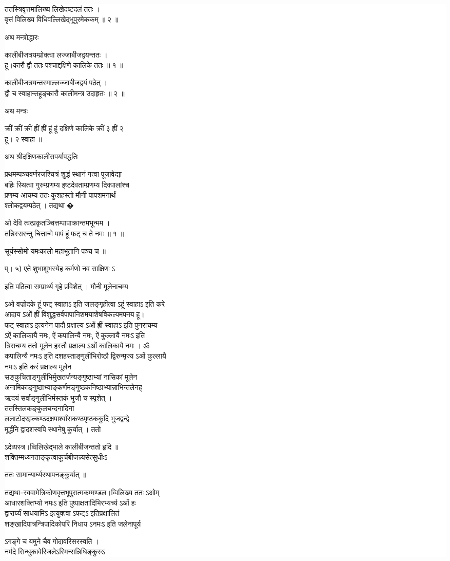 ततस्त्रिवृत्तमालिख्य लिखेदष्टदलं ततः ।  
वृत्तं विलिख्य विधिवल्लिखेद्भूपुरमेककम् ॥ २ ॥  
  
अथ मन्त्रोद्धारः   
  
कालीबीजत्रयम्प्रोक्त्वा लज्जाबीजद्वयन्ततः ।  
हू।कारौ द्वौ ततः पश्चाद्दक्षिणे कालिके ततः ॥ १ ॥  
  
कालीबीजत्रयन्तस्माल्लज्जाबीजद्वयं पठेत् ।  
द्वौ च स्वाहान्तहूङ्कारौ कालीमन्त्र उदाहृतः ॥ २ ॥  
  
अथ मन्त्रः   
  
क्रीं क्रीं क्रीं ह्रीं ह्रीं हूं हूं दक्षिणे कालिके क्रीं ३ ह्रीं २   
हू। २ स्वाहा ॥  
  
अथ श्रीदक्षिणकालीसपर्यापद्धतिः  
  
प्रथमम्पञ्चवर्णरजश्चित्रं शुद्धं स्थानं गत्वा पूजावेद्या   
बहिः स्थित्वा गुरुम्प्रणम्य इष्टदेवताम्प्रणम्य दिक्पालांश्च   
प्रणम्य आचम्य ततः कुशहस्तो मौनी पापशमनार्थं   
श्लोकद्वयम्पठेत् । तद्यथा �   
  
ओ देवि त्वत्प्रकृतञ्चित्तम्पापाक्रान्तमभून्मम ।  
तन्निस्सरन्तु चित्तान्मे पापं हूं फट् च ते नमः ॥ १ ॥  
  
सूर्यस्सोमो यमःकालो महाभूतानि पञ्च च ॥   
  
प्। ५) एते शुभाशुभस्येह कर्मणो नव साक्षिणः ऽ  
  
इति पठित्वा सम्प्रार्थ्य गृहे प्रविशेत् । मौनी मूलेनाचम्य   
  
ऽओ वज्रोदके हूं फट् स्वाहाऽ इति जलङ्गृहीत्वा ऽहूं स्वाहाऽ इति करे   
आदाय ऽओं ह्रीं विशुद्धसर्वपापानिशमयाशेषविकल्पमपनय हू।   
फट् स्वाहाऽ इत्यनेन पादौ प्रक्षाल्य ऽओं ह्रीं स्वाहाऽ इति पुनराचम्य   
ऽऐं कालिकायै नमः, ऐं कपालिन्यै नमः, ऐं कुल्लायै नमःऽ इति   
त्रिराचम्य ततो मूलेन हस्तौ प्रक्षाल्य ऽओं कालिकायै नमः । ॐ   
कपालिन्यै नमःऽ इति दशहस्ताङ्गुलीभिरोष्ठौ द्विरुन्मृज्य ऽओं कुल्लायै   
नमःऽ इति करं प्रक्षाल्य मूलेन   
सङ्कुचिताङ्गुलीभिर्मुखतर्जन्यङ्गुष्ठाभ्यां नासिकां मूलेन   
अनामिकाङ्गुष्ठाभ्याङ्कर्णमङ्गुष्ठकनिष्ठाभ्यान्नाभिन्तलेनह्  
ऋदयं सर्वाङ्गुलीभिर्मस्तकं भुजौ च स्पृशेत् ।   
ततस्तिलकङ्कुलचन्दनादिना   
ललाटोदरहृत्कण्ठदक्षपार्श्वांसकण्ठपृष्ठककुदि भुजद्वन्द्वे   
मूर्द्धनि द्वादशस्वपि स्थानेषु कुर्यात् । ततो   
  
ऽदेव्यस्त्र।व्विलिखेद्भाले कालीबीजन्ततो हृदि ॥   
शक्तिम्मध्यगताङ्कृत्वाकूर्चबीजन्न्यसेत्सुधीःऽ  
    
ततः सामान्यार्घ्यस्थापनङ्कुर्यात् ॥   
  
तद्यथा-स्ववामेत्रिकोणवृत्तभूपुरात्मकम्मण्डल।व्विलिख्य ततः ऽओम्   
आधारशक्तिभ्यो नमःऽ इति पुष्पाक्षतादिभिरभ्यर्च्य ऽओं हः   
द्वारार्घ्यं साधयामिऽ इत्युक्त्वा ऽफट्ऽ इतिप्रक्षालितं   
शङ्खादिपात्रन्त्रिपादिकोपरि निधाय ऽनमःऽ इति जलेनापूर्य   
  
ऽगङ्गे च यमुने चैव गोदावरिसरस्वति ।   
नर्मदे सिन्धुकावेरिजलेऽस्मिन्सन्निधिङ्कुरुऽ  
  